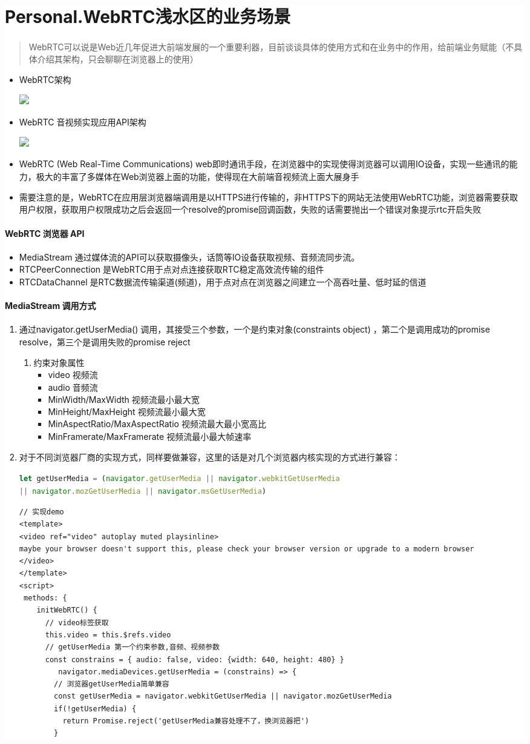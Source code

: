 # **Personal.WebRTC浅水区的业务场景**

> WebRTC可以说是Web近几年促进大前端发展的一个重要利器，目前谈谈具体的使用方式和在业务中的作用，给前端业务赋能（不具体介绍其架构，只会聊聊在浏览器上的使用）



- WebRTC架构

  ![](https://github.com/bovinphang/WebRTC/blob/master/images/webrtc-structure.png?raw=true)

- WebRTC 音视频实现应用API架构

  ![](https://github.com/bovinphang/WebRTC/blob/master/images/WebRTC-internal-structure.jpg?raw=true)

- WebRTC (Web Real-Time Communications) web即时通讯手段，在浏览器中的实现使得浏览器可以调用IO设备，实现一些通讯的能力，极大的丰富了多媒体在Web浏览器上面的功能，使得现在大前端音视频流上面大展身手
- 需要注意的是，WebRTC在应用层浏览器端调用是以HTTPS进行传输的，非HTTPS下的网站无法使用WebRTC功能，浏览器需要获取用户权限，获取用户权限成功之后会返回一个resolve的promise回调函数，失败的话需要抛出一个错误对象提示rtc开启失败



#### WebRTC 浏览器 API

- MediaStream 通过媒体流的API可以获取摄像头，话筒等IO设备获取视频、音频流同步流。
- RTCPeerConnection 是WebRTC用于点对点连接获取RTC稳定高效流传输的组件
- RTCDataChannel 是RTC数据流传输渠道(频道)，用于点对点在浏览器之间建立一个高吞吐量、低时延的信道



#### MediaStream 调用方式

1. 通过navigator.getUserMedia() 调用，其接受三个参数，一个是约束对象(constraints object) ，第二个是调用成功的promise resolve，第三个是调用失败的promise reject

   1. 约束对象属性
      - video 视频流
      - audio 音频流
      - MinWidth/MaxWidth 视频流最小最大宽
      - MinHeight/MaxHeight 视频流最小最大宽
      - MinAspectRatio/MaxAspectRatio 视频流最大最小宽高比
      - MinFramerate/MaxFramerate 视频流最小最大帧速率

2. 对于不同浏览器厂商的实现方式，同样要做兼容，这里的话是对几个浏览器内核实现的方式进行兼容：

   ```js
   let getUserMedia = (navigator.getUserMedia || navigator.webkitGetUserMedia 
   || navigator.mozGetUserMedia || navigator.msGetUserMedia)
   ```

   ```vue
   // 实现demo
   <template>
   <video ref="video" autoplay muted playsinline>
   maybe your browser doesn't support this, please check your browser version or upgrade to a modern browser  
   </video>
   </template>
   <script>
   	methods: {
       initWebRTC() {
         // video标签获取
         this.video = this.$refs.video
         // getUserMedia 第一个约束参数,音频、视频参数
         const constrains = { audio: false, video: {width: 640, height: 480} }
   			navigator.mediaDevices.getUserMedia = (constrains) => {
           // 浏览器getUserMedia简单兼容
           const getUserMedia = navigator.webkitGetUserMedia || navigator.mozGetUserMedia
           if(!getUserMedia) {
             return Promise.reject('getUserMedia兼容处理不了，换浏览器把')
           }
   ```